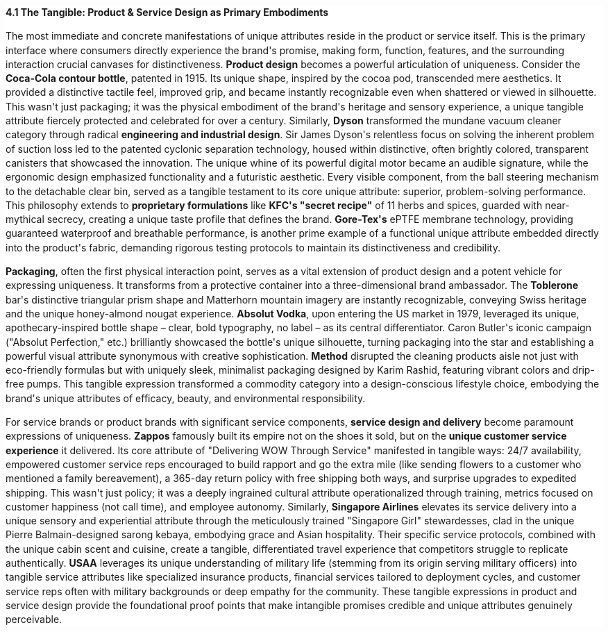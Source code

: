 **4.1 The Tangible: Product & Service Design as Primary Embodiments**

The most immediate and concrete manifestations of unique attributes reside in the product or service itself. This is the primary interface where consumers directly experience the brand's promise, making form, function, features, and the surrounding interaction crucial canvases for distinctiveness. **Product design** becomes a powerful articulation of uniqueness. Consider the **Coca-Cola contour bottle**, patented in 1915. Its unique shape, inspired by the cocoa pod, transcended mere aesthetics. It provided a distinctive tactile feel, improved grip, and became instantly recognizable even when shattered or viewed in silhouette. This wasn't just packaging; it was the physical embodiment of the brand's heritage and sensory experience, a unique tangible attribute fiercely protected and celebrated for over a century. Similarly, **Dyson** transformed the mundane vacuum cleaner category through radical **engineering and industrial design**. Sir James Dyson's relentless focus on solving the inherent problem of suction loss led to the patented cyclonic separation technology, housed within distinctive, often brightly colored, transparent canisters that showcased the innovation. The unique whine of its powerful digital motor became an audible signature, while the ergonomic design emphasized functionality and a futuristic aesthetic. Every visible component, from the ball steering mechanism to the detachable clear bin, served as a tangible testament to its core unique attribute: superior, problem-solving performance. This philosophy extends to **proprietary formulations** like **KFC's "secret recipe"** of 11 herbs and spices, guarded with near-mythical secrecy, creating a unique taste profile that defines the brand. **Gore-Tex's** ePTFE membrane technology, providing guaranteed waterproof and breathable performance, is another prime example of a functional unique attribute embedded directly into the product's fabric, demanding rigorous testing protocols to maintain its distinctiveness and credibility.

**Packaging**, often the first physical interaction point, serves as a vital extension of product design and a potent vehicle for expressing uniqueness. It transforms from a protective container into a three-dimensional brand ambassador. The **Toblerone** bar's distinctive triangular prism shape and Matterhorn mountain imagery are instantly recognizable, conveying Swiss heritage and the unique honey-almond nougat experience. **Absolut Vodka**, upon entering the US market in 1979, leveraged its unique, apothecary-inspired bottle shape – clear, bold typography, no label – as its central differentiator. Caron Butler's iconic campaign ("Absolut Perfection," etc.) brilliantly showcased the bottle's unique silhouette, turning packaging into the star and establishing a powerful visual attribute synonymous with creative sophistication. **Method** disrupted the cleaning products aisle not just with eco-friendly formulas but with uniquely sleek, minimalist packaging designed by Karim Rashid, featuring vibrant colors and drip-free pumps. This tangible expression transformed a commodity category into a design-conscious lifestyle choice, embodying the brand's unique attributes of efficacy, beauty, and environmental responsibility.

For service brands or product brands with significant service components, **service design and delivery** become paramount expressions of uniqueness. **Zappos** famously built its empire not on the shoes it sold, but on the **unique customer service experience** it delivered. Its core attribute of "Delivering WOW Through Service" manifested in tangible ways: 24/7 availability, empowered customer service reps encouraged to build rapport and go the extra mile (like sending flowers to a customer who mentioned a family bereavement), a 365-day return policy with free shipping both ways, and surprise upgrades to expedited shipping. This wasn't just policy; it was a deeply ingrained cultural attribute operationalized through training, metrics focused on customer happiness (not call time), and employee autonomy. Similarly, **Singapore Airlines** elevates its service delivery into a unique sensory and experiential attribute through the meticulously trained "Singapore Girl" stewardesses, clad in the unique Pierre Balmain-designed sarong kebaya, embodying grace and Asian hospitality. Their specific service protocols, combined with the unique cabin scent and cuisine, create a tangible, differentiated travel experience that competitors struggle to replicate authentically. **USAA** leverages its unique understanding of military life (stemming from its origin serving military officers) into tangible service attributes like specialized insurance products, financial services tailored to deployment cycles, and customer service reps often with military backgrounds or deep empathy for the community. These tangible expressions in product and service design provide the foundational proof points that make intangible promises credible and unique attributes genuinely perceivable.
